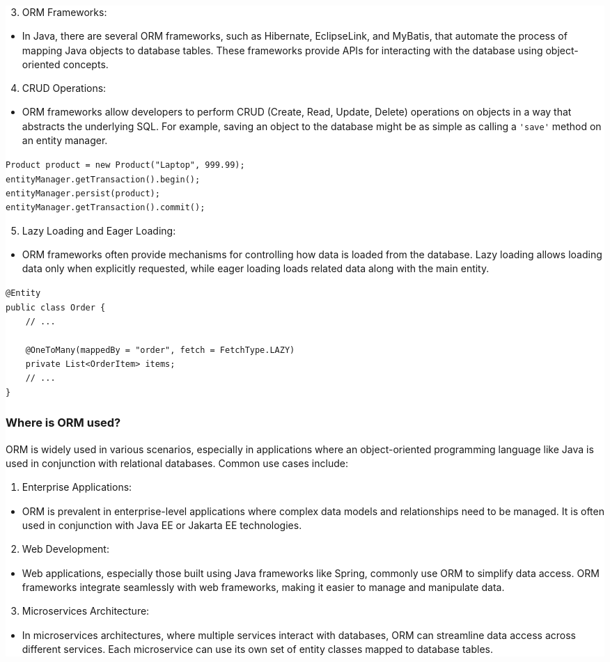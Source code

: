 3. ORM Frameworks:

- In Java, there are several ORM frameworks, such as Hibernate, EclipseLink, and MyBatis,
that automate the process of mapping Java objects to database tables. These frameworks
provide APIs for interacting with the database using object-oriented concepts.

4. CRUD Operations:

- ORM frameworks allow developers to perform CRUD (Create, Read, Update, Delete) operations
on objects in a way that abstracts the underlying SQL. For example, saving an object to the
database might be as simple as calling a `'save'` method on an entity manager.
```
Product product = new Product("Laptop", 999.99);
entityManager.getTransaction().begin();
entityManager.persist(product);
entityManager.getTransaction().commit();
```

5. Lazy Loading and Eager Loading:

- ORM frameworks often provide mechanisms for controlling how data is loaded from the
database. Lazy loading allows loading data only when explicitly requested, while eager
loading loads related data along with the main entity.
```
@Entity
public class Order {
    // ...
    
    @OneToMany(mappedBy = "order", fetch = FetchType.LAZY)
    private List<OrderItem> items;
    // ...
}
```

### Where is ORM used?

ORM is widely used in various scenarios, especially in applications where an object-oriented
programming language like Java is used in conjunction with relational databases. Common use
cases include:

1. Enterprise Applications:

- ORM is prevalent in enterprise-level applications where complex data models and
relationships need to be managed. It is often used in conjunction with Java EE or Jakarta EE
technologies.

2. Web Development:

- Web applications, especially those built using Java frameworks like Spring, commonly use
ORM to simplify data access. ORM frameworks integrate seamlessly with web frameworks, making
it easier to manage and manipulate data.

3. Microservices Architecture:

- In microservices architectures, where multiple services interact with databases, ORM can
streamline data access across different services. Each microservice can use its own set of
entity classes mapped to database tables.
